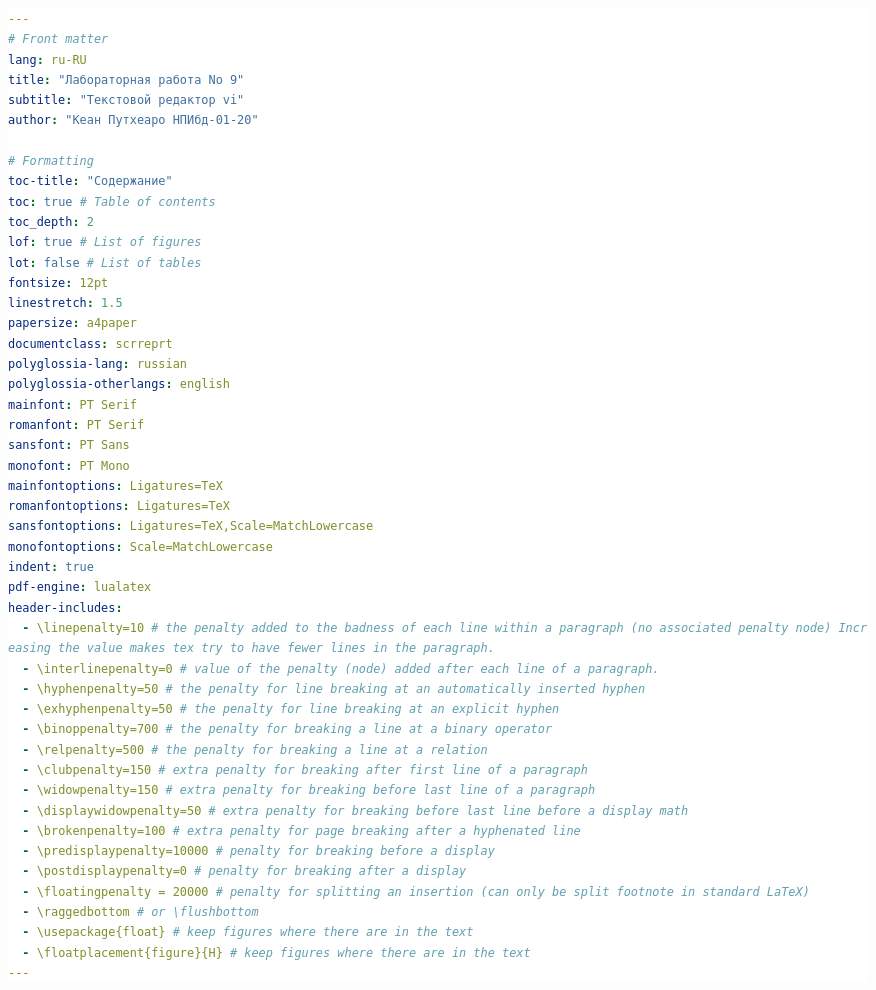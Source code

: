 ```yaml
---
# Front matter
lang: ru-RU
title: "Лабораторная работа No 9"
subtitle: "Текстовой редактор vi"
author: "Кеан Путхеаро НПИбд-01-20"

# Formatting
toc-title: "Содержание"
toc: true # Table of contents
toc_depth: 2
lof: true # List of figures
lot: false # List of tables
fontsize: 12pt
linestretch: 1.5
papersize: a4paper
documentclass: scrreprt
polyglossia-lang: russian
polyglossia-otherlangs: english
mainfont: PT Serif
romanfont: PT Serif
sansfont: PT Sans
monofont: PT Mono
mainfontoptions: Ligatures=TeX
romanfontoptions: Ligatures=TeX
sansfontoptions: Ligatures=TeX,Scale=MatchLowercase
monofontoptions: Scale=MatchLowercase
indent: true
pdf-engine: lualatex
header-includes:
  - \linepenalty=10 # the penalty added to the badness of each line within a paragraph (no associated penalty node) Increasing the value makes tex try to have fewer lines in the paragraph.
  - \interlinepenalty=0 # value of the penalty (node) added after each line of a paragraph.
  - \hyphenpenalty=50 # the penalty for line breaking at an automatically inserted hyphen
  - \exhyphenpenalty=50 # the penalty for line breaking at an explicit hyphen
  - \binoppenalty=700 # the penalty for breaking a line at a binary operator
  - \relpenalty=500 # the penalty for breaking a line at a relation
  - \clubpenalty=150 # extra penalty for breaking after first line of a paragraph
  - \widowpenalty=150 # extra penalty for breaking before last line of a paragraph
  - \displaywidowpenalty=50 # extra penalty for breaking before last line before a display math
  - \brokenpenalty=100 # extra penalty for page breaking after a hyphenated line
  - \predisplaypenalty=10000 # penalty for breaking before a display
  - \postdisplaypenalty=0 # penalty for breaking after a display
  - \floatingpenalty = 20000 # penalty for splitting an insertion (can only be split footnote in standard LaTeX)
  - \raggedbottom # or \flushbottom
  - \usepackage{float} # keep figures where there are in the text
  - \floatplacement{figure}{H} # keep figures where there are in the text
---
```
